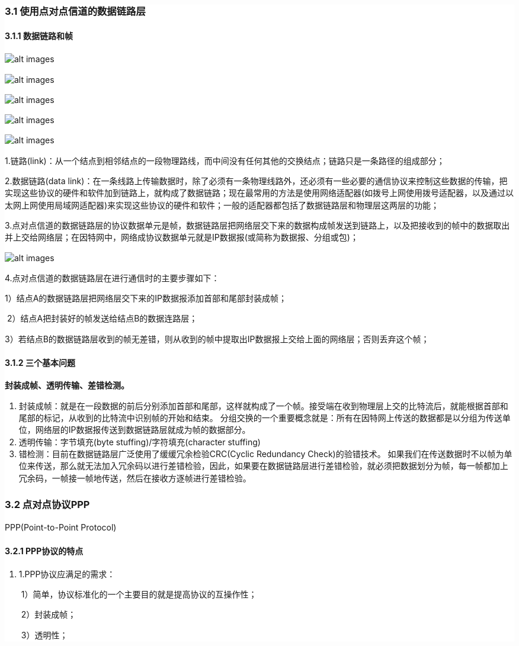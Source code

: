 ### 3.1 使用点对点信道的数据链路层

#### 3.1.1 数据链路和帧

![alt images](./images/微信截图_20200729212154.png) 

![alt images](./images/微信截图_20200729212236.png)

![alt images](./images/微信截图_20200729212356.png) 

![alt images](./images/微信截图_20200729212526.png) 

![alt images](./images/微信截图_20200729212643.png) 

1.链路(link)：从一个结点到相邻结点的一段物理路线，而中间没有任何其他的交换结点；链路只是一条路径的组成部分；

2.数据链路(data link)：在一条线路上传输数据时，除了必须有一条物理线路外，还必须有一些必要的通信协议来控制这些数据的传输，把实现这些协议的硬件和软件加到链路上，就构成了数据链路；现在最常用的方法是使用网络适配器(如拨号上网使用拨号适配器，以及通过以太网上网使用局域网适配器)来实现这些协议的硬件和软件；一般的适配器都包括了数据链路层和物理层这两层的功能；

3.点对点信道的数据链路层的协议数据单元是帧，数据链路层把网络层交下来的数据构成帧发送到链路上，以及把接收到的帧中的数据取出并上交给网络层；在因特网中，网络成协议数据单元就是IP数据报(或简称为数据报、分组或包)；

![alt images](./images/微信截图_20200729162809.png) 

4.点对点信道的数据链路层在进行通信时的主要步骤如下：

​	1）结点A的数据链路层把网络层交下来的IP数据报添加首部和尾部封装成帧；

​	2）结点A把封装好的帧发送给结点B的数据连路层；

​	3）若结点B的数据链路层收到的帧无差错，则从收到的帧中提取出IP数据报上交给上面的网络层；否则丢弃这个帧；

#### 3.1.2 三个基本问题

**封装成帧、透明传输、差错检测。**

1. 封装成帧：就是在一段数据的前后分别添加首部和尾部，这样就构成了一个帧。接受端在收到物理层上交的比特流后，就能根据首部和尾部的标记，从收到的比特流中识别帧的开始和结束。	分组交换的一个重要概念就是：所有在因特网上传送的数据都是以分组为传送单位，网络层的IP数据报传送到数据链路层就成为帧的数据部分。
2. 透明传输：字节填充(byte stuffing)/字符填充(character stuffing)
3. 错检测：目前在数据链路层广泛使用了缓缓冗余检验CRC(Cyclic Redundancy Check)的验错技术。  如果我们在传送数据时不以帧为单位来传送，那么就无法加入冗余码以进行差错检验，因此，如果要在数据链路层进行差错检验，就必须把数据划分为帧，每一帧都加上冗余码，一帧接一帧地传送，然后在接收方逐帧进行差错检验。


### 3.2 点对点协议PPP

PPP(Point-to-Point Protocol)

#### 3.2.1 PPP协议的特点

1. 1.PPP协议应满足的需求：

   ​	1）简单，协议标准化的一个主要目的就是提高协议的互操作性；

   ​	2）封装成帧；

   ​	3）透明性；
